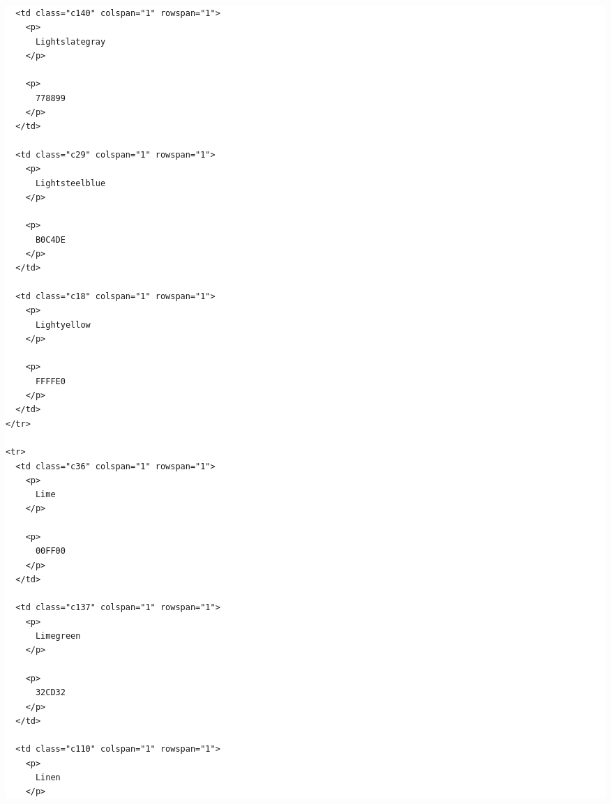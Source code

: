       <td class="c140" colspan="1" rowspan="1">
        <p>
          Lightslategray
        </p>
        
        <p>
          778899
        </p>
      </td>
      
      <td class="c29" colspan="1" rowspan="1">
        <p>
          Lightsteelblue
        </p>
        
        <p>
          B0C4DE
        </p>
      </td>
      
      <td class="c18" colspan="1" rowspan="1">
        <p>
          Lightyellow
        </p>
        
        <p>
          FFFFE0
        </p>
      </td>
    </tr>
    
    <tr>
      <td class="c36" colspan="1" rowspan="1">
        <p>
          Lime
        </p>
        
        <p>
          00FF00
        </p>
      </td>
      
      <td class="c137" colspan="1" rowspan="1">
        <p>
          Limegreen
        </p>
        
        <p>
          32CD32
        </p>
      </td>
      
      <td class="c110" colspan="1" rowspan="1">
        <p>
          Linen
        </p>
        